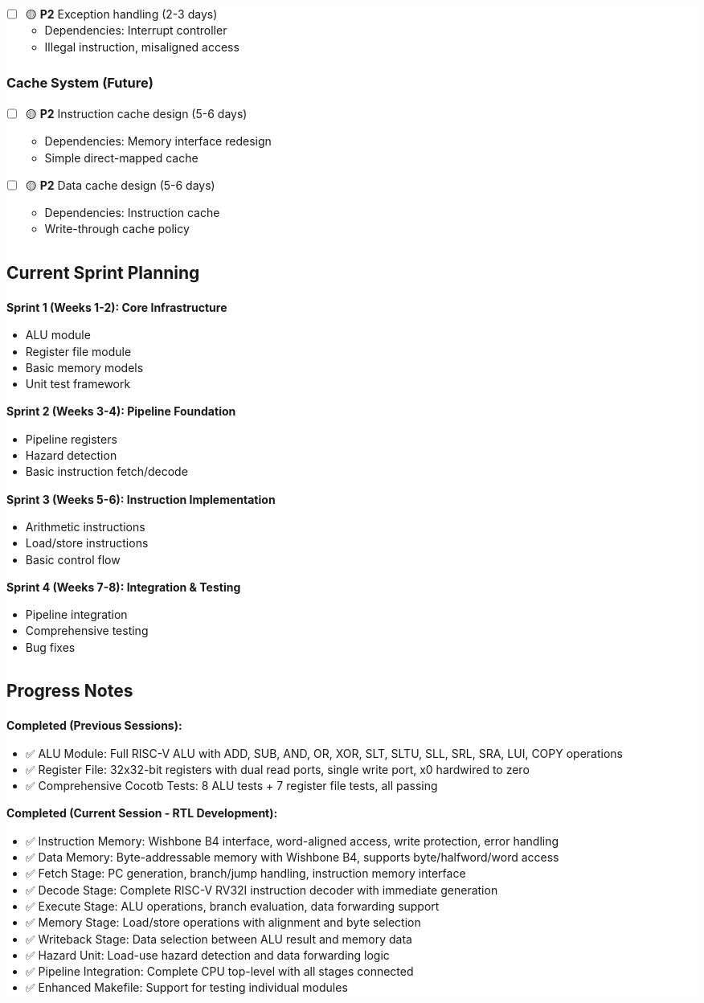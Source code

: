 - [ ] 🟡 **P2** Exception handling (2-3 days)
  - Dependencies: Interrupt controller
  - Illegal instruction, misaligned access

### Cache System (Future)
- [ ] 🟡 **P2** Instruction cache design (5-6 days)
  - Dependencies: Memory interface redesign
  - Simple direct-mapped cache
  
- [ ] 🟡 **P2** Data cache design (5-6 days)
  - Dependencies: Instruction cache
  - Write-through cache policy

## Current Sprint Planning

**Sprint 1 (Weeks 1-2): Core Infrastructure**
- ALU module
- Register file module  
- Basic memory models
- Unit test framework

**Sprint 2 (Weeks 3-4): Pipeline Foundation**
- Pipeline registers
- Hazard detection
- Basic instruction fetch/decode

**Sprint 3 (Weeks 5-6): Instruction Implementation**
- Arithmetic instructions
- Load/store instructions
- Basic control flow

**Sprint 4 (Weeks 7-8): Integration & Testing**
- Pipeline integration
- Comprehensive testing
- Bug fixes

## Progress Notes

**Completed (Previous Sessions):**
- ✅ ALU Module: Full RISC-V ALU with ADD, SUB, AND, OR, XOR, SLT, SLTU, SLL, SRL, SRA, LUI, COPY operations
- ✅ Register File: 32x32-bit registers with dual read ports, single write port, x0 hardwired to zero
- ✅ Comprehensive Cocotb Tests: 8 ALU tests + 7 register file tests, all passing

**Completed (Current Session - RTL Development):**
- ✅ Instruction Memory: Wishbone B4 interface, word-aligned access, write protection, error handling
- ✅ Data Memory: Byte-addressable memory with Wishbone B4, supports byte/halfword/word access  
- ✅ Fetch Stage: PC generation, branch/jump handling, instruction memory interface
- ✅ Decode Stage: Complete RISC-V RV32I instruction decoder with immediate generation
- ✅ Execute Stage: ALU operations, branch evaluation, data forwarding support
- ✅ Memory Stage: Load/store operations with alignment and byte selection
- ✅ Writeback Stage: Data selection between ALU result and memory data
- ✅ Hazard Unit: Load-use hazard detection and data forwarding logic
- ✅ Pipeline Integration: Complete CPU top-level with all stages connected
- ✅ Enhanced Makefile: Support for testing individual modules
